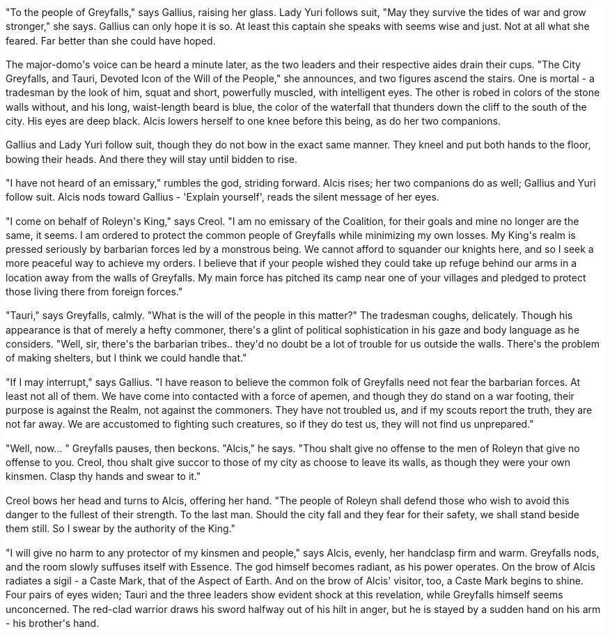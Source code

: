 "To the people of Greyfalls," says Gallius, raising her glass. Lady Yuri follows suit, "May they survive the tides of war and grow stronger," she says. Gallius can only hope it is so. At least this captain she speaks with seems wise and just. Not at all what she feared. Far better than she could have hoped.

The major-domo's voice can be heard a minute later, as the two leaders and their respective aides drain their cups. "The City Greyfalls, and Tauri, Devoted Icon of the Will of the People," she announces, and two figures ascend the stairs. One is mortal - a tradesman by the look of him, squat and short, powerfully muscled, with intelligent eyes. The other is robed in colors of the stone walls without, and his long, waist-length beard is blue, the color of the waterfall that thunders down the cliff to the south of the city. His eyes are deep black. Alcis lowers herself to one knee before this being, as do her two companions.

Gallius and Lady Yuri follow suit, though they do not bow in the exact same manner. They kneel and put both hands to the floor, bowing their heads. And there they will stay until bidden to rise.

"I have not heard of an emissary," rumbles the god, striding forward. Alcis rises; her two companions do as well; Gallius and Yuri follow suit. Alcis nods toward Gallius - 'Explain yourself', reads the silent message of her eyes.

"I come on behalf of Roleyn's King," says Creol. "I am no emissary of the Coalition, for their goals and mine no longer are the same, it seems. I am ordered to protect the common people of Greyfalls while minimizing my own losses. My King's realm is pressed seriously by barbarian forces led by a monstrous being. We cannot afford to squander our knights here, and so I seek a more peaceful way to achieve my orders. I believe that if your people wished they could take up refuge behind our arms in a location away from the walls of Greyfalls. My main force has pitched its camp near one of your villages and pledged to protect those living there from foreign forces."

"Tauri," says Greyfalls, calmly. "What is the will of the people in this matter?" The tradesman coughs, delicately. Though his appearance is that of merely a hefty commoner, there's a glint of political sophistication in his gaze and body language as he considers. "Well, sir, there's the barbarian tribes.. they'd no doubt be a lot of trouble for us outside the walls. There's the problem of making shelters, but I think we could handle that."

"If I may interrupt," says Gallius. "I have reason to believe the common folk of Greyfalls need not fear the barbarian forces. At least not all of them. We have come into contacted with a force of apemen, and though they do stand on a war footing, their purpose is against the Realm, not against the commoners. They have not troubled us, and if my scouts report the truth, they are not far away. We are accustomed to fighting such creatures, so if they do test us, they will not find us unprepared."

"Well, now... " Greyfalls pauses, then beckons. "Alcis," he says. "Thou shalt give no offense to the men of Roleyn that give no offense to you. Creol, thou shalt give succor to those of my city as choose to leave its walls, as though they were your own kinsmen. Clasp thy hands and swear to it."

Creol bows her head and turns to Alcis, offering her hand. "The people of Roleyn shall defend those who wish to avoid this danger to the fullest of their strength. To the last man. Should the city fall and they fear for their safety, we shall stand beside them still. So I swear by the authority of the King."

"I will give no harm to any protector of my kinsmen and people," says Alcis, evenly, her handclasp firm and warm. Greyfalls nods, and the room slowly suffuses itself with Essence. The god himself becomes radiant, as his power operates. On the brow of Alcis radiates a sigil - a Caste Mark, that of the Aspect of Earth. And on the brow of Alcis' visitor, too, a Caste Mark begins to shine. Four pairs of eyes widen; Tauri and the three leaders show evident shock at this revelation, while Greyfalls himself seems unconcerned. The red-clad warrior draws his sword halfway out of his hilt in anger, but he is stayed by a sudden hand on his arm - his brother's hand.
